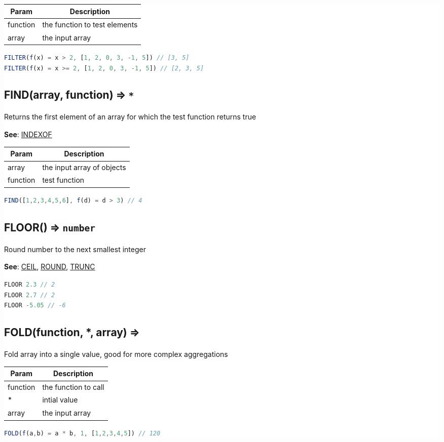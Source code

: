 
| Param | Description |
| --- | --- |
| function | the function to test elements |
| array | the input array |

```js
FILTER(f(x) = x > 2, [1, 2, 0, 3, -1, 5]) // [3, 5]
FILTER(f(x) = x >= 2, [1, 2, 0, 3, -1, 5]) // [2, 3, 5]
```
<a name="FIND"></a>

## FIND(array, function) ⇒ <code>\*</code>
Returns the first element of an array for which the test function returns true

**See**: [INDEXOF](#INDEXOF)  

| Param | Description |
| --- | --- |
| array | the input array of objects |
| function | test function |

```js
FIND([1,2,3,4,5,6], f(d) = d > 3) // 4
```
<a name="FLOOR"></a>

## FLOOR() ⇒ <code>number</code>
Round number to the next smallest integer

**See**: [CEIL](#CEIL), [ROUND](#ROUND), [TRUNC](#TRUNC)  
```js
FLOOR 2.3 // 2
FLOOR 2.7 // 2
FLOOR -5.05 // -6
```
<a name="FOLD"></a>

## FOLD(function, *, array) ⇒
Fold array into a single value, good for more complex aggregations


| Param | Description |
| --- | --- |
| function | the function to call |
| * | intial value |
| array | the input array |

```js
FOLD(f(a,b) = a * b, 1, [1,2,3,4,5]) // 120
```
<a name="HOURS"></a>
